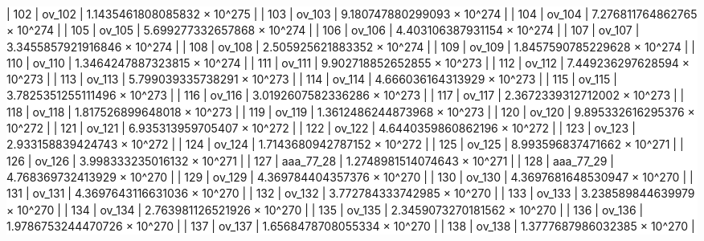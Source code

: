 | 102 | ov_102 | 1.1435461808085832 × 10^275 |
| 103 | ov_103 | 9.180747880299093 × 10^274 |
| 104 | ov_104 | 7.276811764862765 × 10^274 |
| 105 | ov_105 | 5.699277332657868 × 10^274 |
| 106 | ov_106 | 4.403106387931154 × 10^274 |
| 107 | ov_107 | 3.3455857921916846 × 10^274 |
| 108 | ov_108 | 2.505925621883352 × 10^274 |
| 109 | ov_109 | 1.8457590785229628 × 10^274 |
| 110 | ov_110 | 1.3464247887323815 × 10^274 |
| 111 | ov_111 | 9.902718852652855 × 10^273 |
| 112 | ov_112 | 7.449236297628594 × 10^273 |
| 113 | ov_113 | 5.799039335738291 × 10^273 |
| 114 | ov_114 | 4.666036164313929 × 10^273 |
| 115 | ov_115 | 3.7825351255111496 × 10^273 |
| 116 | ov_116 | 3.0192607582336286 × 10^273 |
| 117 | ov_117 | 2.3672339312712002 × 10^273 |
| 118 | ov_118 | 1.817526899648018 × 10^273 |
| 119 | ov_119 | 1.3612486244873968 × 10^273 |
| 120 | ov_120 | 9.895332616295376 × 10^272 |
| 121 | ov_121 | 6.935313959705407 × 10^272 |
| 122 | ov_122 | 4.6440359860862196 × 10^272 |
| 123 | ov_123 | 2.933158839424743 × 10^272 |
| 124 | ov_124 | 1.7143680942787152 × 10^272 |
| 125 | ov_125 | 8.993596837471662 × 10^271 |
| 126 | ov_126 | 3.998333235016132 × 10^271 |
| 127 | aaa_77_28 | 1.2748981514074643 × 10^271 |
| 128 | aaa_77_29 | 4.768369732413929 × 10^270 |
| 129 | ov_129 | 4.369784404357376 × 10^270 |
| 130 | ov_130 | 4.3697681648530947 × 10^270 |
| 131 | ov_131 | 4.3697643116631036 × 10^270 |
| 132 | ov_132 | 3.772784333742985 × 10^270 |
| 133 | ov_133 | 3.238589844639979 × 10^270 |
| 134 | ov_134 | 2.763981126521926 × 10^270 |
| 135 | ov_135 | 2.3459073270181562 × 10^270 |
| 136 | ov_136 | 1.9786753244470726 × 10^270 |
| 137 | ov_137 | 1.6568478708055334 × 10^270 |
| 138 | ov_138 | 1.3777687986032385 × 10^270 |
